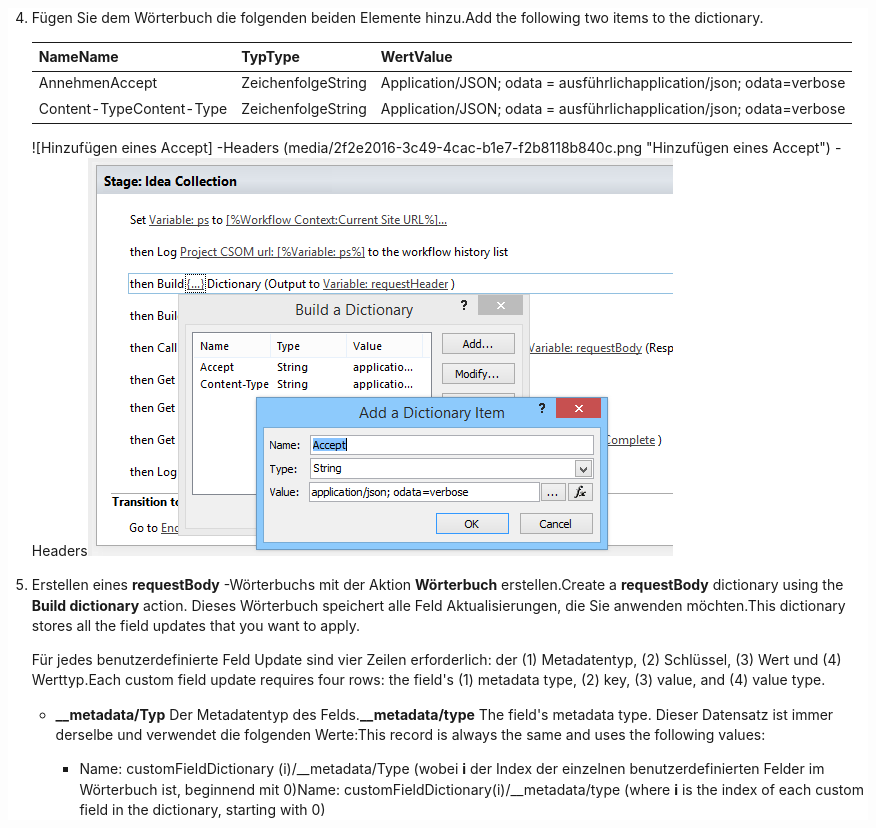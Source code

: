 4. <span data-ttu-id="d1523-145">Fügen Sie dem Wörterbuch die folgenden beiden Elemente hinzu.</span><span class="sxs-lookup"><span data-stu-id="d1523-145">Add the following two items to the dictionary.</span></span>
    
    |<span data-ttu-id="d1523-146">Name</span><span class="sxs-lookup"><span data-stu-id="d1523-146">Name</span></span>|<span data-ttu-id="d1523-147">Typ</span><span class="sxs-lookup"><span data-stu-id="d1523-147">Type</span></span>|<span data-ttu-id="d1523-148">Wert</span><span class="sxs-lookup"><span data-stu-id="d1523-148">Value</span></span>|
    |:-----|:-----|:-----|
    |<span data-ttu-id="d1523-149">Annehmen</span><span class="sxs-lookup"><span data-stu-id="d1523-149">Accept</span></span>  <br/> |<span data-ttu-id="d1523-150">Zeichenfolge</span><span class="sxs-lookup"><span data-stu-id="d1523-150">String</span></span>  <br/> |<span data-ttu-id="d1523-151">Application/JSON; odata = ausführlich</span><span class="sxs-lookup"><span data-stu-id="d1523-151">application/json; odata=verbose</span></span>  <br/> |
    |<span data-ttu-id="d1523-152">Content-Type</span><span class="sxs-lookup"><span data-stu-id="d1523-152">Content-Type</span></span>  <br/> |<span data-ttu-id="d1523-153">Zeichenfolge</span><span class="sxs-lookup"><span data-stu-id="d1523-153">String</span></span>  <br/> |<span data-ttu-id="d1523-154">Application/JSON; odata = ausführlich</span><span class="sxs-lookup"><span data-stu-id="d1523-154">application/json; odata=verbose</span></span>  <br/> |
   
    <span data-ttu-id="d1523-155">![Hinzufügen eines Accept] -Headers (media/2f2e2016-3c49-4cac-b1e7-f2b8118b840c.png "Hinzufügen eines Accept") -Headers</span><span class="sxs-lookup"><span data-stu-id="d1523-155">![Adding an Accept header](media/2f2e2016-3c49-4cac-b1e7-f2b8118b840c.png "Adding an Accept header")</span></span>
  
5. <span data-ttu-id="d1523-156">Erstellen eines **requestBody** -Wörterbuchs mit der Aktion **Wörterbuch** erstellen.</span><span class="sxs-lookup"><span data-stu-id="d1523-156">Create a **requestBody** dictionary using the **Build dictionary** action.</span></span> <span data-ttu-id="d1523-157">Dieses Wörterbuch speichert alle Feld Aktualisierungen, die Sie anwenden möchten.</span><span class="sxs-lookup"><span data-stu-id="d1523-157">This dictionary stores all the field updates that you want to apply.</span></span> 
    
    <span data-ttu-id="d1523-158">Für jedes benutzerdefinierte Feld Update sind vier Zeilen erforderlich: der (1) Metadatentyp, (2) Schlüssel, (3) Wert und (4) Werttyp.</span><span class="sxs-lookup"><span data-stu-id="d1523-158">Each custom field update requires four rows: the field's (1) metadata type, (2) key, (3) value, and (4) value type.</span></span>
    
    - <span data-ttu-id="d1523-159">**__metadata/Typ** Der Metadatentyp des Felds.</span><span class="sxs-lookup"><span data-stu-id="d1523-159">**__metadata/type** The field's metadata type.</span></span> <span data-ttu-id="d1523-160">Dieser Datensatz ist immer derselbe und verwendet die folgenden Werte:</span><span class="sxs-lookup"><span data-stu-id="d1523-160">This record is always the same and uses the following values:</span></span> 
    
       - <span data-ttu-id="d1523-161">Name: customFieldDictionary (i)/__metadata/Type (wobei **i** der Index der einzelnen benutzerdefinierten Felder im Wörterbuch ist, beginnend mit 0)</span><span class="sxs-lookup"><span data-stu-id="d1523-161">Name: customFieldDictionary(i)/__metadata/type (where **i** is the index of each custom field in the dictionary, starting with 0)</span></span> 
            
